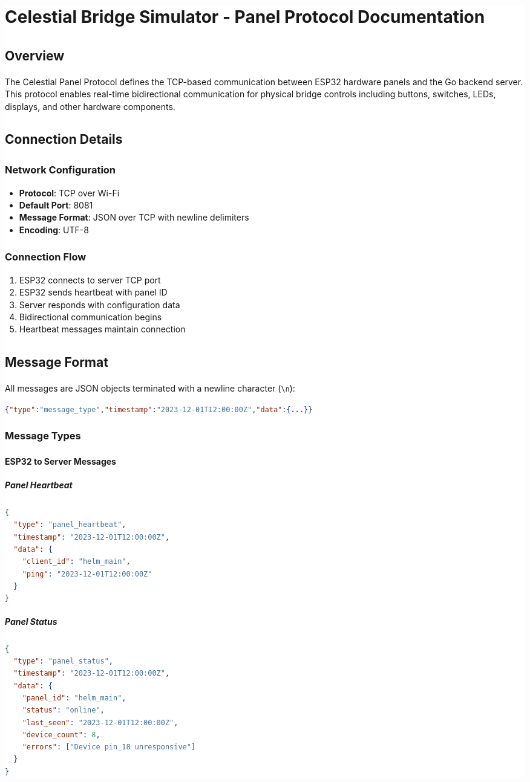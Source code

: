 # Celestial Bridge Simulator - Panel Protocol Documentation

## Overview

The Celestial Panel Protocol defines the TCP-based communication between ESP32 hardware panels and the Go backend server. This protocol enables real-time bidirectional communication for physical bridge controls including buttons, switches, LEDs, displays, and other hardware components.

## Connection Details

### Network Configuration
- **Protocol**: TCP over Wi-Fi
- **Default Port**: 8081
- **Message Format**: JSON over TCP with newline delimiters
- **Encoding**: UTF-8

### Connection Flow
1. ESP32 connects to server TCP port
2. ESP32 sends heartbeat with panel ID
3. Server responds with configuration data
4. Bidirectional communication begins
5. Heartbeat messages maintain connection

## Message Format

All messages are JSON objects terminated with a newline character (`\n`):

```json
{"type":"message_type","timestamp":"2023-12-01T12:00:00Z","data":{...}}
```

### Message Types

#### ESP32 to Server Messages

##### Panel Heartbeat
```json
{
  "type": "panel_heartbeat",
  "timestamp": "2023-12-01T12:00:00Z",
  "data": {
    "client_id": "helm_main",
    "ping": "2023-12-01T12:00:00Z"
  }
}
```

##### Panel Status
```json
{
  "type": "panel_status",
  "timestamp": "2023-12-01T12:00:00Z",
  "data": {
    "panel_id": "helm_main",
    "status": "online",
    "last_seen": "2023-12-01T12:00:00Z",
    "device_count": 8,
    "errors": ["Device pin_18 unresponsive"]
  }
}
```
